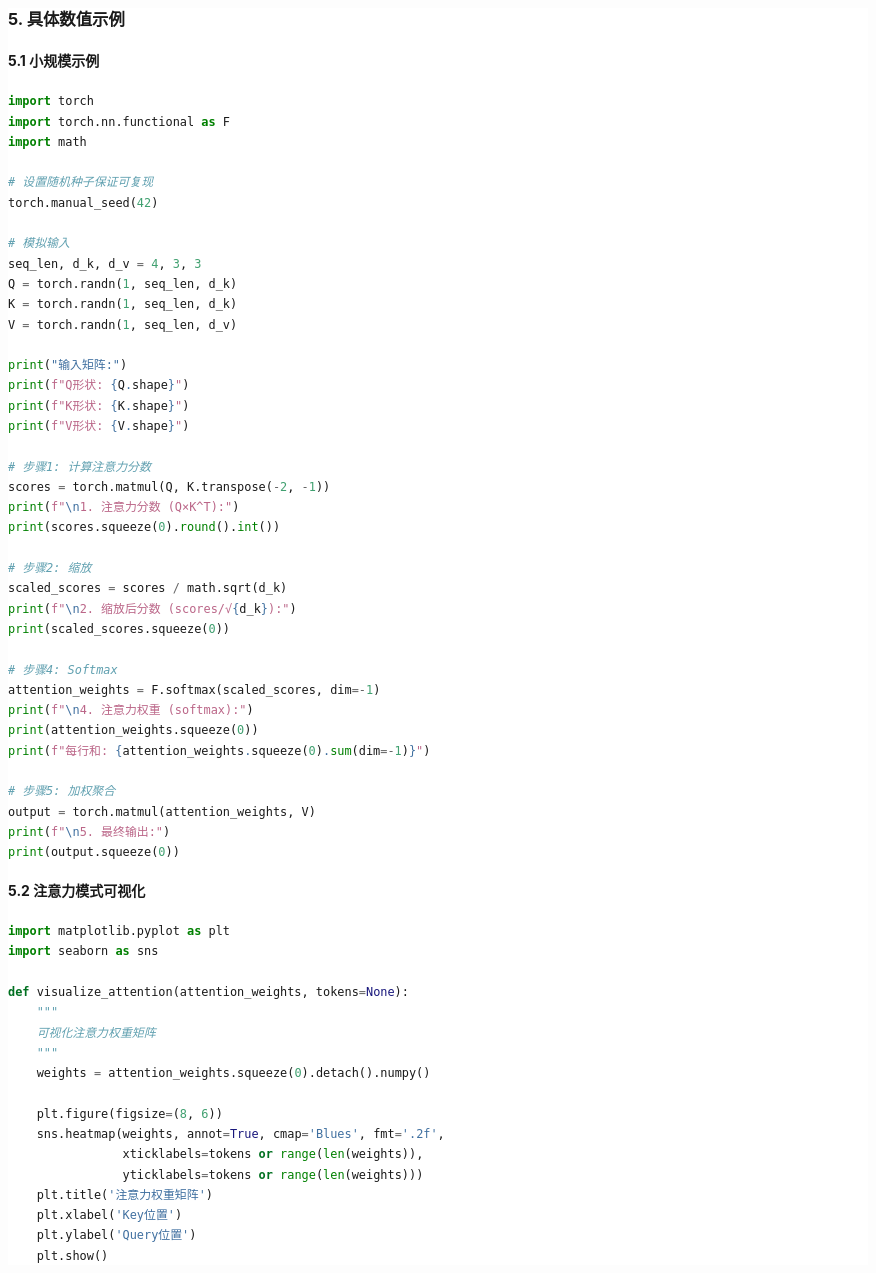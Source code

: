 ### 5. 具体数值示例

#### 5.1 小规模示例
```python
import torch
import torch.nn.functional as F
import math

# 设置随机种子保证可复现
torch.manual_seed(42)

# 模拟输入
seq_len, d_k, d_v = 4, 3, 3
Q = torch.randn(1, seq_len, d_k)
K = torch.randn(1, seq_len, d_k)  
V = torch.randn(1, seq_len, d_v)

print("输入矩阵:")
print(f"Q形状: {Q.shape}")
print(f"K形状: {K.shape}")
print(f"V形状: {V.shape}")

# 步骤1: 计算注意力分数
scores = torch.matmul(Q, K.transpose(-2, -1))
print(f"\n1. 注意力分数 (Q×K^T):")
print(scores.squeeze(0).round().int())

# 步骤2: 缩放
scaled_scores = scores / math.sqrt(d_k)
print(f"\n2. 缩放后分数 (scores/√{d_k}):")
print(scaled_scores.squeeze(0))

# 步骤4: Softmax
attention_weights = F.softmax(scaled_scores, dim=-1)
print(f"\n4. 注意力权重 (softmax):")
print(attention_weights.squeeze(0))
print(f"每行和: {attention_weights.squeeze(0).sum(dim=-1)}")

# 步骤5: 加权聚合
output = torch.matmul(attention_weights, V)
print(f"\n5. 最终输出:")
print(output.squeeze(0))
```

#### 5.2 注意力模式可视化
```python
import matplotlib.pyplot as plt
import seaborn as sns

def visualize_attention(attention_weights, tokens=None):
    """
    可视化注意力权重矩阵
    """
    weights = attention_weights.squeeze(0).detach().numpy()
    
    plt.figure(figsize=(8, 6))
    sns.heatmap(weights, annot=True, cmap='Blues', fmt='.2f',
                xticklabels=tokens or range(len(weights)),
                yticklabels=tokens or range(len(weights)))
    plt.title('注意力权重矩阵')
    plt.xlabel('Key位置')
    plt.ylabel('Query位置')
    plt.show()

```